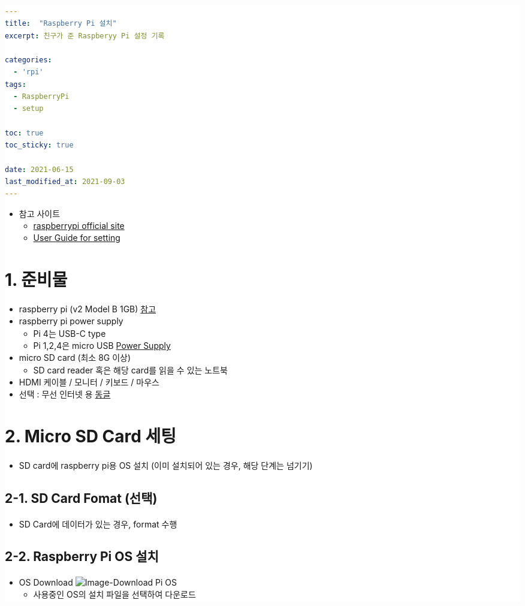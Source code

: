 ```yaml
---
title:  "Raspberry Pi 설치"
excerpt: 친구가 준 Raspberyy Pi 설정 기록

categories:
  - 'rpi'
tags:
  - RaspberryPi
  - setup

toc: true
toc_sticky: true

date: 2021-06-15
last_modified_at: 2021-09-03
---
```


* 참고 사이트
  + <a href="https://www.raspberrypi.org/">raspberrypi official site</a>
  + <a href="https://projects.raspberrypi.org/en/projects/raspberry-pi-setting-up">User Guide for setting</a>

# 1. 준비물

* raspberry pi (v2 Model B 1GB) <a href="https://www.raspberrypi.org/products/raspberry-pi-2-model-b/">참고</a>
* raspberry pi power supply
  + Pi 4는 USB-C type
  + Pi 1,2,4은 micro USB <a href="https://www.raspberrypi.org/products/raspberry-pi-universal-power-supply/">Power Supply</a>
* micro SD card (최소 8G 이상)
  + SD card reader 혹은 해당 card를 읽을 수 있는 노트북
* HDMI 케이블 / 모니터 / 키보드 / 마우스
* 선택 : 무선 인터넷 용 <a href="http://prod.danawa.com/info/?pcode=1890786">동글</a>


# 2. Micro SD Card 세팅

* SD card에 raspberry pi용 OS 설치 (이미 설치되어 있는 경우, 해당 단계는 넘기기)

## 2-1. SD Card Fomat (선택)

* SD Card에 데이터가 있는 경우, format 수행

## 2-2. Raspberry Pi OS 설치

* <a herf="https://www.raspberrypi.org/software/">OS Download</a>
![Image-Download Pi OS]({{"/assets/img/rpi/rpi_os_download.PNG"}})
  + 사용중인 OS의 설치 파일을 선택하여 다운로드
